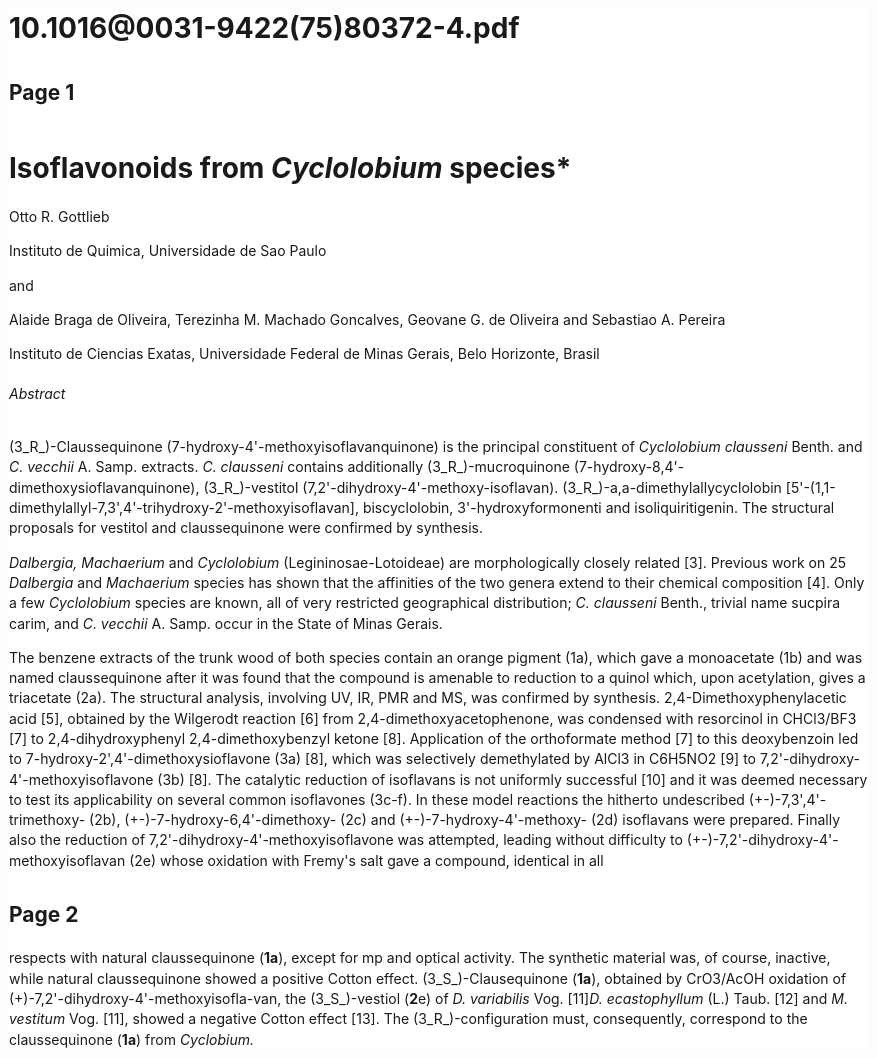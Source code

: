 # 10.1016@0031-9422(75)80372-4.pdf

## Page 1



# Isoflavonoids from _Cyclolobium_ species*

Otto R. Gottlieb

Instituto de Quimica, Universidade de Sao Paulo

and

Alaide Braga de Oliveira, Terezinha M. Machado Goncalves, Geovane G. de Oliveira and Sebastiao A. Pereira

Instituto de Ciencias Exatas, Universidade Federal de Minas Gerais, Belo Horizonte, Brasil

###### Abstract

(3_R_)-Claussequinone (7-hydroxy-4'-methoxyisoflavanquinone) is the principal constituent of _Cyclolobium clausseni_ Benth. and _C. vecchii_ A. Samp. extracts. _C. clausseni_ contains additionally (3_R_)-mucroquinone (7-hydroxy-8,4'-dimethoxysioflavanquinone), (3_R_)-vestitol (7,2'-dihydroxy-4'-methoxy-isoflavan). (3_R_)-a,a-dimethylallycyclolobin [5'-(1,1-dimethylallyl-7,3',4'-trihydroxy-2'-methoxyisoflavan], biscyclolobin, 3'-hydroxyformonenti and isoliquiritigenin. The structural proposals for vestitol and claussequinone were confirmed by synthesis.

_Dalbergia, Machaerium_ and _Cyclolobium_ (Legininosae-Lotoideae) are morphologically closely related [3]. Previous work on 25 _Dalbergia_ and _Machaerium_ species has shown that the affinities of the two genera extend to their chemical composition [4]. Only a few _Cyclolobium_ species are known, all of very restricted geographical distribution; _C. clausseni_ Benth., trivial name sucpira carim, and _C. vecchii_ A. Samp. occur in the State of Minas Gerais.

The benzene extracts of the trunk wood of both species contain an orange pigment (1a), which gave a monoacetate (1b) and was named claussequinone after it was found that the compound is amenable to reduction to a quinol which, upon acetylation, gives a triacetate (2a). The structural analysis, involving UV, IR, PMR and MS, was confirmed by synthesis. 2,4-Dimethoxyphenylacetic acid [5], obtained by the Wilgerodt reaction [6] from 2,4-dimethoxyacetophenone, was condensed with resorcinol in CHCl3/BF3 [7] to 2,4-dihydroxyphenyl 2,4-dimethoxybenzyl ketone [8]. Application of the orthoformate method [7] to this deoxybenzoin led to 7-hydroxy-2',4'-dimethoxysioflavone (3a) [8], which was selectively demethylated by AlCl3 in C6H5NO2 [9] to 7,2'-dihydroxy-4'-methoxyisoflavone (3b) [8]. The catalytic reduction of isoflavans is not uniformly successful [10] and it was deemed necessary to test its applicability on several common isoflavones (3c-f). In these model reactions the hitherto undescribed (+-)-7,3',4'-trimethoxy- (2b), (+-)-7-hydroxy-6,4'-dimethoxy- (2c) and (+-)-7-hydroxy-4'-methoxy- (2d) isoflavans were prepared. Finally also the reduction of 7,2'-dihydroxy-4'-methoxyisoflavone was attempted, leading without difficulty to (+-)-7,2'-dihydroxy-4'-methoxyisoflavan (2e) whose oxidation with Fremy's salt gave a compound, identical in all

## Page 2

respects with natural claussequinone (**1a**), except for mp and optical activity. The synthetic material was, of course, inactive, while natural claussequinone showed a positive Cotton effect. (3_S_)-Clausequinone (**1a**), obtained by CrO3/AcOH oxidation of (+)-7,2'-dihydroxy-4'-methoxyisofla-van, the (3_S_)-vestiol (**2**e) of _D. variabilis_ Vog. [11]_D. ecastophyllum_ (L.) Taub. [12] and _M. vestitum_ Vog. [11], showed a negative Cotton effect [13]. The (3_R_)-configuration must, consequently, correspond to the claussequinone (**1a**) from _Cyclobium._

